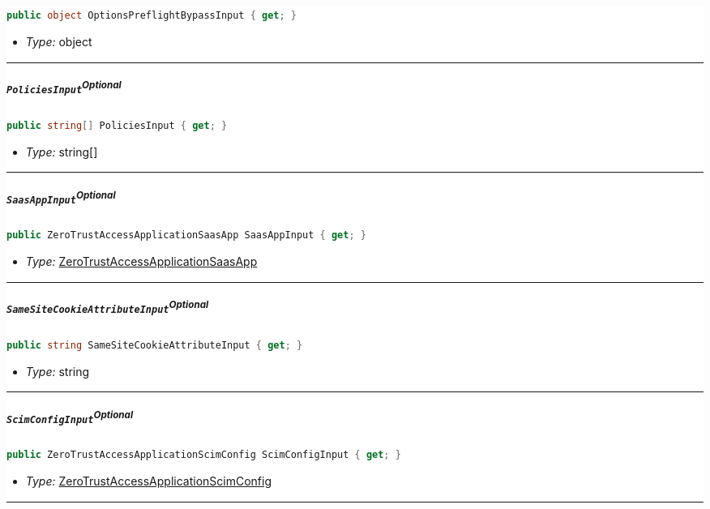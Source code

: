 ```csharp
public object OptionsPreflightBypassInput { get; }
```

- *Type:* object

---

##### `PoliciesInput`<sup>Optional</sup> <a name="PoliciesInput" id="@cdktf/provider-cloudflare.zeroTrustAccessApplication.ZeroTrustAccessApplication.property.policiesInput"></a>

```csharp
public string[] PoliciesInput { get; }
```

- *Type:* string[]

---

##### `SaasAppInput`<sup>Optional</sup> <a name="SaasAppInput" id="@cdktf/provider-cloudflare.zeroTrustAccessApplication.ZeroTrustAccessApplication.property.saasAppInput"></a>

```csharp
public ZeroTrustAccessApplicationSaasApp SaasAppInput { get; }
```

- *Type:* <a href="#@cdktf/provider-cloudflare.zeroTrustAccessApplication.ZeroTrustAccessApplicationSaasApp">ZeroTrustAccessApplicationSaasApp</a>

---

##### `SameSiteCookieAttributeInput`<sup>Optional</sup> <a name="SameSiteCookieAttributeInput" id="@cdktf/provider-cloudflare.zeroTrustAccessApplication.ZeroTrustAccessApplication.property.sameSiteCookieAttributeInput"></a>

```csharp
public string SameSiteCookieAttributeInput { get; }
```

- *Type:* string

---

##### `ScimConfigInput`<sup>Optional</sup> <a name="ScimConfigInput" id="@cdktf/provider-cloudflare.zeroTrustAccessApplication.ZeroTrustAccessApplication.property.scimConfigInput"></a>

```csharp
public ZeroTrustAccessApplicationScimConfig ScimConfigInput { get; }
```

- *Type:* <a href="#@cdktf/provider-cloudflare.zeroTrustAccessApplication.ZeroTrustAccessApplicationScimConfig">ZeroTrustAccessApplicationScimConfig</a>

---
